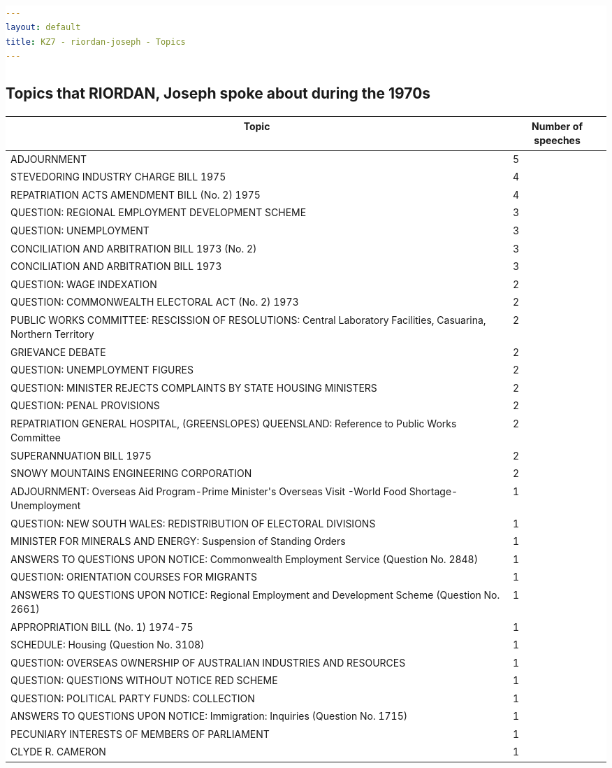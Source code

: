 ```yaml
---
layout: default
title: KZ7 - riordan-joseph - Topics
---
```

## Topics that RIORDAN, Joseph spoke about during the 1970s

| Topic | Number of speeches |
|--------------|----------------|
|ADJOURNMENT|5|
|STEVEDORING INDUSTRY CHARGE BILL 1975|4|
|REPATRIATION ACTS AMENDMENT BILL (No. 2) 1975|4|
|QUESTION: REGIONAL EMPLOYMENT DEVELOPMENT SCHEME|3|
|QUESTION: UNEMPLOYMENT|3|
|CONCILIATION AND ARBITRATION BILL 1973 (No. 2)|3|
|CONCILIATION AND ARBITRATION BILL 1973|3|
|QUESTION: WAGE INDEXATION|2|
|QUESTION: COMMONWEALTH ELECTORAL ACT (No. 2) 1973|2|
|PUBLIC WORKS COMMITTEE: RESCISSION OF RESOLUTIONS: Central Laboratory Facilities, Casuarina, Northern Territory|2|
|GRIEVANCE DEBATE|2|
|QUESTION: UNEMPLOYMENT FIGURES|2|
|QUESTION: MINISTER REJECTS COMPLAINTS BY STATE HOUSING MINISTERS|2|
|QUESTION: PENAL PROVISIONS|2|
|REPATRIATION GENERAL HOSPITAL, (GREENSLOPES) QUEENSLAND: Reference to Public Works Committee|2|
|SUPERANNUATION BILL 1975|2|
|SNOWY MOUNTAINS ENGINEERING CORPORATION|2|
|ADJOURNMENT: Overseas Aid Program-Prime Minister's Overseas Visit -World Food Shortage- Unemployment|1|
|QUESTION: NEW SOUTH WALES: REDISTRIBUTION OF ELECTORAL DIVISIONS|1|
|MINISTER FOR MINERALS AND ENERGY: Suspension of Standing Orders|1|
|ANSWERS TO QUESTIONS UPON NOTICE: Commonwealth Employment Service (Question No. 2848)|1|
|QUESTION: ORIENTATION COURSES FOR MIGRANTS|1|
|ANSWERS TO QUESTIONS UPON NOTICE: Regional Employment and Development Scheme (Question No. 2661)|1|
|APPROPRIATION BILL (No. 1) 1974-75|1|
|SCHEDULE: Housing (Question No. 3108)|1|
|QUESTION: OVERSEAS OWNERSHIP OF AUSTRALIAN INDUSTRIES AND RESOURCES|1|
|QUESTION: QUESTIONS WITHOUT NOTICE RED SCHEME|1|
|QUESTION: POLITICAL PARTY FUNDS: COLLECTION|1|
|ANSWERS TO QUESTIONS UPON NOTICE: Immigration: Inquiries (Question No. 1715)|1|
|PECUNIARY INTERESTS OF MEMBERS OF PARLIAMENT|1|
|CLYDE R. CAMERON|1|